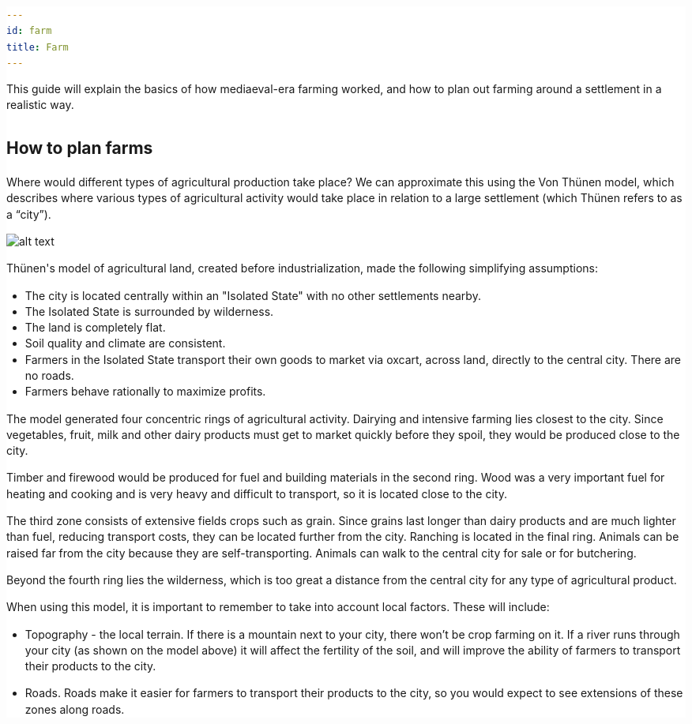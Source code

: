 ```yaml
---
id: farm
title: Farm
---
```

This guide will explain the basics of how mediaeval-era farming worked, and how to plan out farming around a settlement in a realistic way.

## How to plan farms

Where would different types of agricultural production take place? We can approximate this using the Von Thünen model, which describes where various types of agricultural activity would take place in relation to a large settlement (which Thünen refers to as a “city”).

![alt text](https://i.imgur.com/Kqxc29B.png)

Thünen's model of agricultural land, created before industrialization, made the following simplifying assumptions:

-   The city is located centrally within an "Isolated State" with no other settlements nearby.
-   The Isolated State is surrounded by wilderness.
-   The land is completely flat.
-   Soil quality and climate are consistent.
-   Farmers in the Isolated State transport their own goods to market via oxcart, across land, directly to the central city. There are no roads.
-   Farmers behave rationally to maximize profits.

The model generated four concentric rings of agricultural activity. Dairying and intensive farming lies closest to the city. Since vegetables, fruit, milk and other dairy products must get to market quickly before they spoil, they would be produced close to the city.

Timber and firewood would be produced for fuel and building materials in the second ring. Wood was a very important fuel for heating and cooking and is very heavy and difficult to transport, so it is located close to the city.

The third zone consists of extensive fields crops such as grain. Since grains last longer than dairy products and are much lighter than fuel, reducing transport costs, they can be located further from the city.
Ranching is located in the final ring. Animals can be raised far from the city because they are self-transporting. Animals can walk to the central city for sale or for butchering.

Beyond the fourth ring lies the wilderness, which is too great a distance from the central city for any type of agricultural product.

When using this model, it is important to remember to take into account local factors. These will include:

-   Topography - the local terrain. If there is a mountain next to your city, there won’t be crop farming on it. If a river runs through your city (as shown on the model above) it will affect the fertility of the soil, and will improve the ability of farmers to transport their products to the city.

-   Roads. Roads make it easier for farmers to transport their products to the city, so you would expect to see extensions of these zones along roads.
